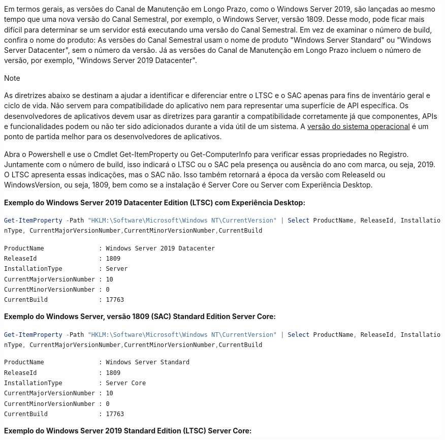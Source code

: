 Em termos gerais, as versões do Canal de Manutenção em Longo Prazo, como o Windows Server 2019, são lançadas ao mesmo tempo que uma nova versão do Canal Semestral, por exemplo, o Windows Server, versão 1809. Desse modo, pode ficar mais difícil para determinar se um servidor está executando uma versão do Canal Semestral. Em vez de examinar o número de build, confira o nome do produto: As versões do Canal Semestral usam o nome de produto "Windows Server Standard" ou "Windows Server Datacenter", sem o número da versão. Já as versões do Canal de Manutenção em Longo Prazo incluem o número de versão, por exemplo, "Windows Server 2019 Datacenter".

>[!Note]  
> As diretrizes abaixo se destinam a ajudar a identificar e diferenciar entre o LTSC e o SAC apenas para fins de inventário geral e ciclo de vida.  Não servem para compatibilidade do aplicativo nem para representar uma superfície de API específica.  Os desenvolvedores de aplicativos devem usar as diretrizes para garantir a compatibilidade corretamente já que componentes, APIs e funcionalidades podem ou não ter sido adicionados durante a vida útil de um sistema. A [versão do sistema operacional](https://docs.microsoft.com/windows/desktop/SysInfo/operating-system-version) é um ponto de partida melhor para os desenvolvedores de aplicativos.

Abra o Powershell e use o Cmdlet Get-ItemProperty ou Get-ComputerInfo para verificar essas propriedades no Registro.  Juntamente com o número de build, isso indicará o LTSC ou o SAC pela presença ou ausência do ano com marca, ou seja, 2019.  O LTSC apresenta essas indicações, mas o SAC não.  Isso também retornará a época da versão com ReleaseId ou WindowsVersion, ou seja, 1809, bem como se a instalação é Server Core ou Server com Experiência Desktop. 

**Exemplo do Windows Server 2019 Datacenter Edition (LTSC) com Experiência Desktop:**

````PowerShell
Get-ItemProperty -Path "HKLM:\Software\Microsoft\Windows NT\CurrentVersion" | Select ProductName, ReleaseId, InstallationType, CurrentMajorVersionNumber,CurrentMinorVersionNumber,CurrentBuild
````

````
ProductName               : Windows Server 2019 Datacenter
ReleaseId                 : 1809
InstallationType          : Server
CurrentMajorVersionNumber : 10
CurrentMinorVersionNumber : 0
CurrentBuild              : 17763
````

**Exemplo do Windows Server, versão 1809 (SAC) Standard Edition Server Core:**

````PowerShell
Get-ItemProperty -Path "HKLM:\Software\Microsoft\Windows NT\CurrentVersion" | Select ProductName, ReleaseId, InstallationType, CurrentMajorVersionNumber,CurrentMinorVersionNumber,CurrentBuild
````

````
ProductName               : Windows Server Standard
ReleaseId                 : 1809
InstallationType          : Server Core
CurrentMajorVersionNumber : 10
CurrentMinorVersionNumber : 0
CurrentBuild              : 17763
````

**Exemplo do Windows Server 2019 Standard Edition (LTSC) Server Core:**
